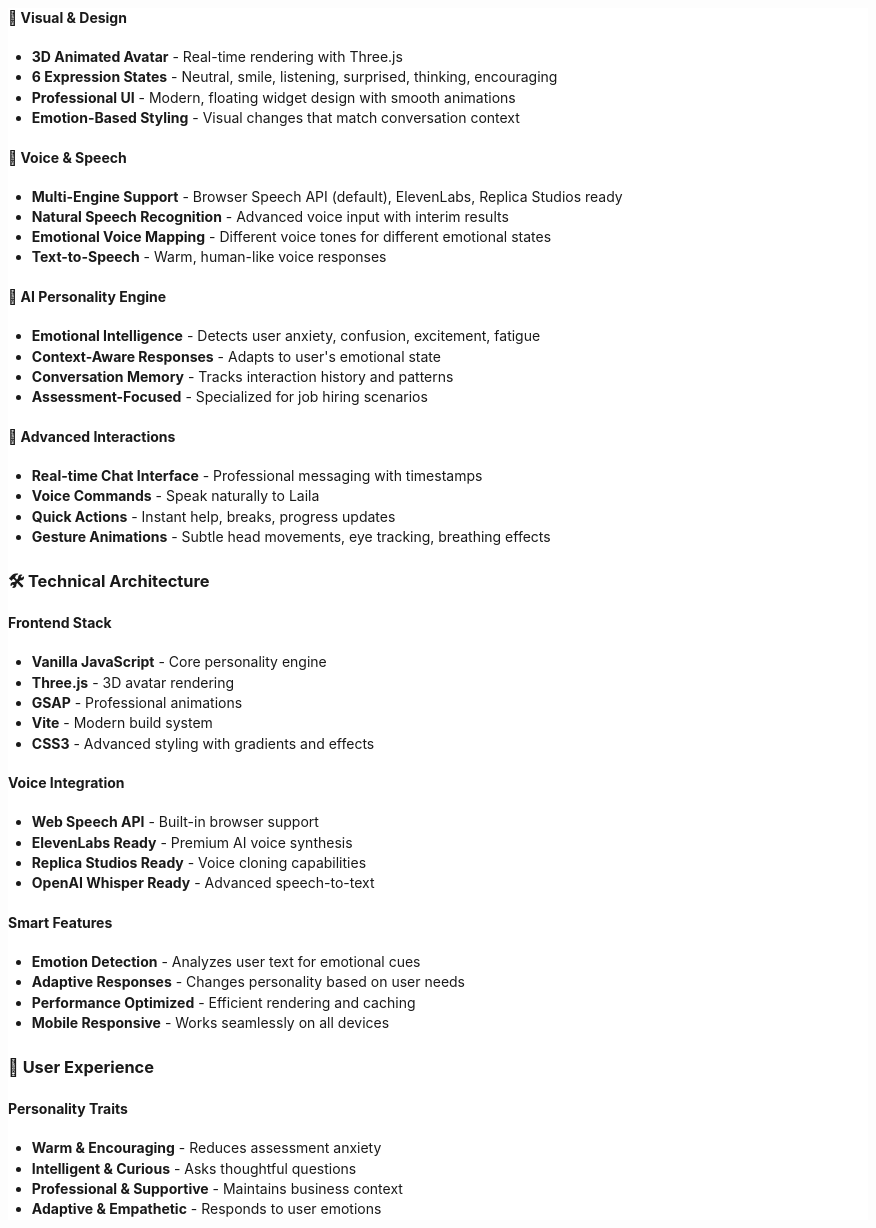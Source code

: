 #### 🎨 **Visual & Design**
- **3D Animated Avatar** - Real-time rendering with Three.js
- **6 Expression States** - Neutral, smile, listening, surprised, thinking, encouraging
- **Professional UI** - Modern, floating widget design with smooth animations
- **Emotion-Based Styling** - Visual changes that match conversation context

#### 🎤 **Voice & Speech**
- **Multi-Engine Support** - Browser Speech API (default), ElevenLabs, Replica Studios ready
- **Natural Speech Recognition** - Advanced voice input with interim results
- **Emotional Voice Mapping** - Different voice tones for different emotional states
- **Text-to-Speech** - Warm, human-like voice responses

#### 🧠 **AI Personality Engine**
- **Emotional Intelligence** - Detects user anxiety, confusion, excitement, fatigue
- **Context-Aware Responses** - Adapts to user's emotional state
- **Conversation Memory** - Tracks interaction history and patterns
- **Assessment-Focused** - Specialized for job hiring scenarios

#### 💎 **Advanced Interactions**
- **Real-time Chat Interface** - Professional messaging with timestamps
- **Voice Commands** - Speak naturally to Laila
- **Quick Actions** - Instant help, breaks, progress updates
- **Gesture Animations** - Subtle head movements, eye tracking, breathing effects

### 🛠️ **Technical Architecture**

#### **Frontend Stack**
- **Vanilla JavaScript** - Core personality engine
- **Three.js** - 3D avatar rendering
- **GSAP** - Professional animations
- **Vite** - Modern build system
- **CSS3** - Advanced styling with gradients and effects

#### **Voice Integration**
- **Web Speech API** - Built-in browser support
- **ElevenLabs Ready** - Premium AI voice synthesis
- **Replica Studios Ready** - Voice cloning capabilities
- **OpenAI Whisper Ready** - Advanced speech-to-text

#### **Smart Features**
- **Emotion Detection** - Analyzes user text for emotional cues
- **Adaptive Responses** - Changes personality based on user needs
- **Performance Optimized** - Efficient rendering and caching
- **Mobile Responsive** - Works seamlessly on all devices

### 🎪 **User Experience**

#### **Personality Traits**
- **Warm & Encouraging** - Reduces assessment anxiety
- **Intelligent & Curious** - Asks thoughtful questions
- **Professional & Supportive** - Maintains business context
- **Adaptive & Empathetic** - Responds to user emotions
